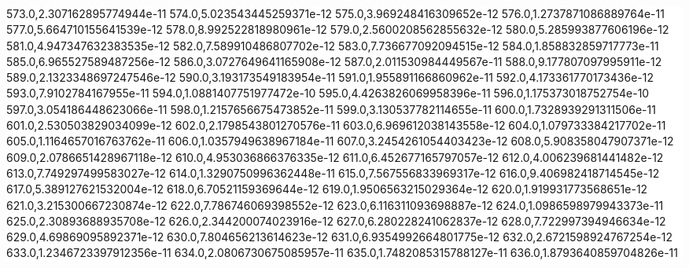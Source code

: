 573.0,2.307162895774944e-11
574.0,5.023543445259371e-12
575.0,3.969248416309652e-12
576.0,1.2737871086889764e-11
577.0,5.664710155641539e-12
578.0,8.992522818980961e-12
579.0,2.5600208562855632e-12
580.0,5.285993877606196e-12
581.0,4.947347632383535e-12
582.0,7.589910486807702e-12
583.0,7.736677092094515e-12
584.0,1.858832859717773e-11
585.0,6.965527589487256e-12
586.0,3.0727649641165908e-12
587.0,2.011530984449567e-11
588.0,9.177807097995911e-12
589.0,2.1323348697247546e-12
590.0,3.193173549183954e-11
591.0,1.955891166860962e-11
592.0,4.173361770173436e-12
593.0,7.9102784167955e-11
594.0,1.0881407751977472e-10
595.0,4.4263826069958396e-11
596.0,1.175373018752754e-10
597.0,3.054186448623066e-11
598.0,1.2157656675473852e-11
599.0,3.130537782114655e-11
600.0,1.7328939291311506e-11
601.0,2.530503829034099e-12
602.0,2.1798543801270576e-11
603.0,6.969612038143558e-12
604.0,1.079733384217702e-11
605.0,1.1164657016763762e-11
606.0,1.0357949638967184e-11
607.0,3.2454261054403423e-12
608.0,5.908358047907371e-12
609.0,2.0786651428967118e-12
610.0,4.953036866376335e-12
611.0,6.452677165797057e-12
612.0,4.006239681441482e-12
613.0,7.749297499583027e-12
614.0,1.3290750996362448e-11
615.0,7.567556833969317e-12
616.0,9.406982418714545e-12
617.0,5.389127621532004e-12
618.0,6.70521159369644e-12
619.0,1.9506563215029364e-12
620.0,1.919931773568651e-12
621.0,3.215300667230874e-12
622.0,7.786746069398552e-12
623.0,6.116311093698887e-12
624.0,1.0986598979943373e-11
625.0,2.30893688935708e-12
626.0,2.344200074023916e-12
627.0,6.280228241062837e-12
628.0,7.722997394946634e-12
629.0,4.69869095892371e-12
630.0,7.804656213614623e-12
631.0,6.9354992664801775e-12
632.0,2.6721598924767254e-12
633.0,1.2346723397912356e-11
634.0,2.0806730675085957e-11
635.0,1.7482085315788127e-11
636.0,1.8793640859704826e-11